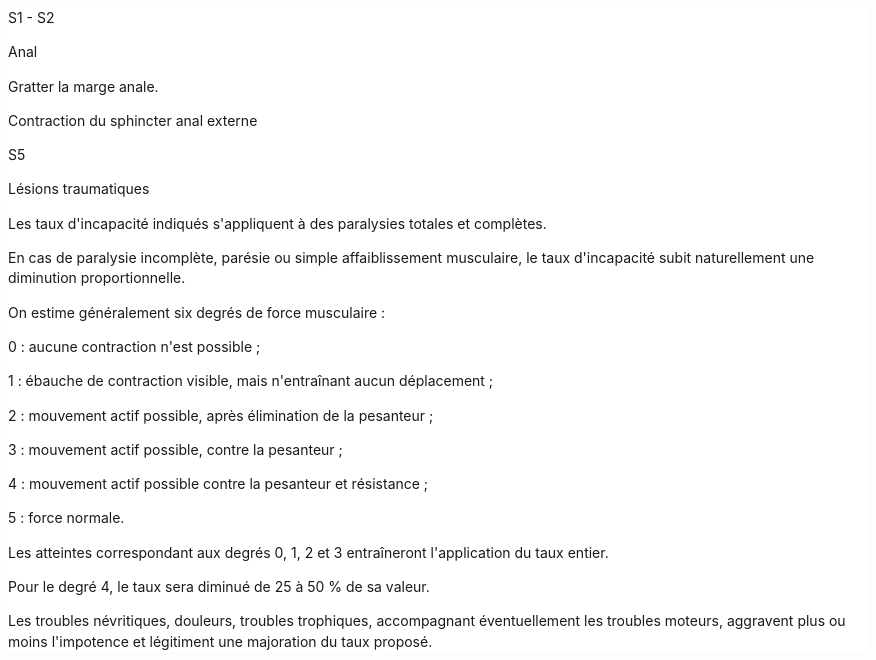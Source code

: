 </td>
      <td valign="top">

S1 - S2

</td>
    </tr>
    <tr>
      <td valign="top">

Anal

</td>
      <td valign="top">

Gratter la marge anale.

</td>
      <td valign="top">

Contraction du sphincter anal externe

</td>
      <td valign="top">

S5

</td>
    </tr>
  </tbody>
</table>

Lésions traumatiques 

Les taux d'incapacité indiqués s'appliquent à des paralysies totales et complètes. 

En cas de paralysie incomplète, parésie ou simple affaiblissement musculaire, le taux d'incapacité subit naturellement une
diminution proportionnelle. 

On estime généralement six degrés de force musculaire : 

0 : aucune contraction n'est possible ; 

1 : ébauche de contraction visible, mais n'entraînant aucun déplacement ; 

2 : mouvement actif possible, après élimination de la pesanteur ; 

3 : mouvement actif possible, contre la pesanteur ; 

4 : mouvement actif possible contre la pesanteur et résistance ; 

5 : force normale. 

Les atteintes correspondant aux degrés 0, 1, 2 et 3 entraîneront l'application du taux entier. 

Pour le degré 4, le taux sera diminué de 25 à 50 % de sa valeur. 

Les troubles névritiques, douleurs, troubles trophiques, accompagnant éventuellement les troubles moteurs, aggravent plus ou
moins l'impotence et légitiment une majoration du taux proposé. 
